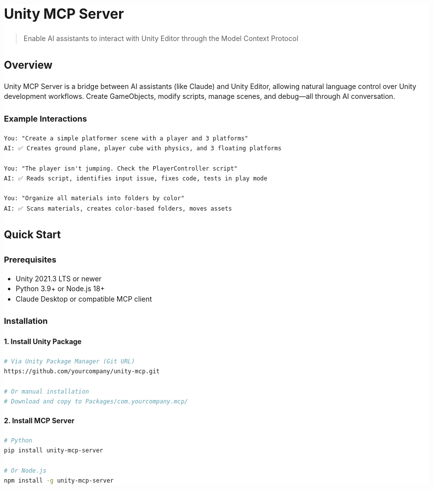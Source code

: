 # Unity MCP Server

> Enable AI assistants to interact with Unity Editor through the Model Context Protocol

## Overview

Unity MCP Server is a bridge between AI assistants (like Claude) and Unity Editor, allowing natural language control over Unity development workflows. Create GameObjects, modify scripts, manage scenes, and debug—all through AI conversation.

### Example Interactions

```
You: "Create a simple platformer scene with a player and 3 platforms"
AI: ✅ Creates ground plane, player cube with physics, and 3 floating platforms

You: "The player isn't jumping. Check the PlayerController script"
AI: ✅ Reads script, identifies input issue, fixes code, tests in play mode

You: "Organize all materials into folders by color"
AI: ✅ Scans materials, creates color-based folders, moves assets
```

## Quick Start

### Prerequisites

- Unity 2021.3 LTS or newer
- Python 3.9+ or Node.js 18+
- Claude Desktop or compatible MCP client

### Installation

#### 1. Install Unity Package

```bash
# Via Unity Package Manager (Git URL)
https://github.com/yourcompany/unity-mcp.git

# Or manual installation
# Download and copy to Packages/com.yourcompany.mcp/
```

#### 2. Install MCP Server

```bash
# Python
pip install unity-mcp-server

# Or Node.js
npm install -g unity-mcp-server
```
